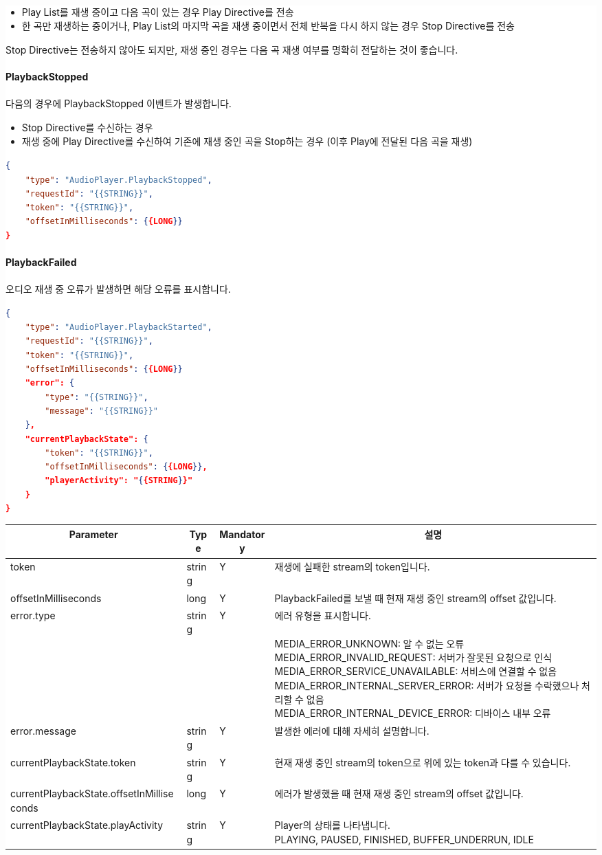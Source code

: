   * Play List를 재생 중이고 다음 곡이 있는 경우 Play Directive를 전송
  * 한 곡만 재생하는 중이거나, Play List의 마지막 곡을 재생 중이면서 전체 반복을 다시 하지 않는 경우 Stop Directive를 전송

Stop Directive는 전송하지 않아도 되지만, 재생 중인 경우는 다음 곡 재생 여부를 명확히 전달하는 것이 좋습니다.

#### PlaybackStopped

다음의 경우에 PlaybackStopped 이벤트가 발생합니다.

* Stop Directive를 수신하는 경우
* 재생 중에 Play Directive를 수신하여 기존에 재생 중인 곡을 Stop하는 경우 (이후 Play에 전달된 다음 곡을 재생)

```json
{
	"type": "AudioPlayer.PlaybackStopped",
	"requestId": "{{STRING}}",
	"token": "{{STRING}}",
	"offsetInMilliseconds": {{LONG}}
}
```


#### PlaybackFailed

오디오 재생 중 오류가 발생하면 해당 오류를 표시합니다.

```json
{
	"type": "AudioPlayer.PlaybackStarted",
	"requestId": "{{STRING}}",
	"token": "{{STRING}}",
	"offsetInMilliseconds": {{LONG}}
	"error": {
		"type": "{{STRING}}",
		"message": "{{STRING}}"
	},
	"currentPlaybackState": {
		"token": "{{STRING}}",
		"offsetInMilliseconds": {{LONG}},
		"playerActivity": "{{STRING}}"
	}
}
```

| Parameter                                 | Type   | Mandatory | 설명                                                        |
|-------------------------------------------|--------|-----------|-----------------------------------------------------------|
| token                                     | string | Y         | 재생에 실패한 stream의 token입니다.                                 |
| offsetInMilliseconds                      | long   | Y         | PlaybackFailed를 보낼 때 현재 재생 중인 stream의 offset 값입니다.        |
| error.type                                | string | Y         | 에러 유형을 표시합니다. <br><br> MEDIA_ERROR_UNKNOWN: 알 수 없는 오류 <br> MEDIA_ERROR_INVALID_REQUEST: 서버가 잘못된 요청으로 인식 <br> MEDIA_ERROR_SERVICE_UNAVAILABLE: 서비스에 연결할 수 없음 <br> MEDIA_ERROR_INTERNAL_SERVER_ERROR: 서버가 요청을 수락했으나 처리할 수 없음 <br> MEDIA_ERROR_INTERNAL_DEVICE_ERROR: 디바이스 내부 오류             |
| error.message                             | string | Y         | 발생한 에러에 대해 자세히 설명합니다.                                     |
| currentPlaybackState.token                | string | Y         | 현재 재생 중인 stream의 token으로 위에 있는 token과 다를 수 있습니다.          |
| currentPlaybackState.offsetInMilliseconds | long   | Y         | 에러가 발생했을 때 현재 재생 중인 stream의 offset 값입니다.                  |
| currentPlaybackState.playActivity         | string | Y         | Player의 상태를 나타냅니다. <br> PLAYING, PAUSED, FINISHED, BUFFER_UNDERRUN, IDLE          |
